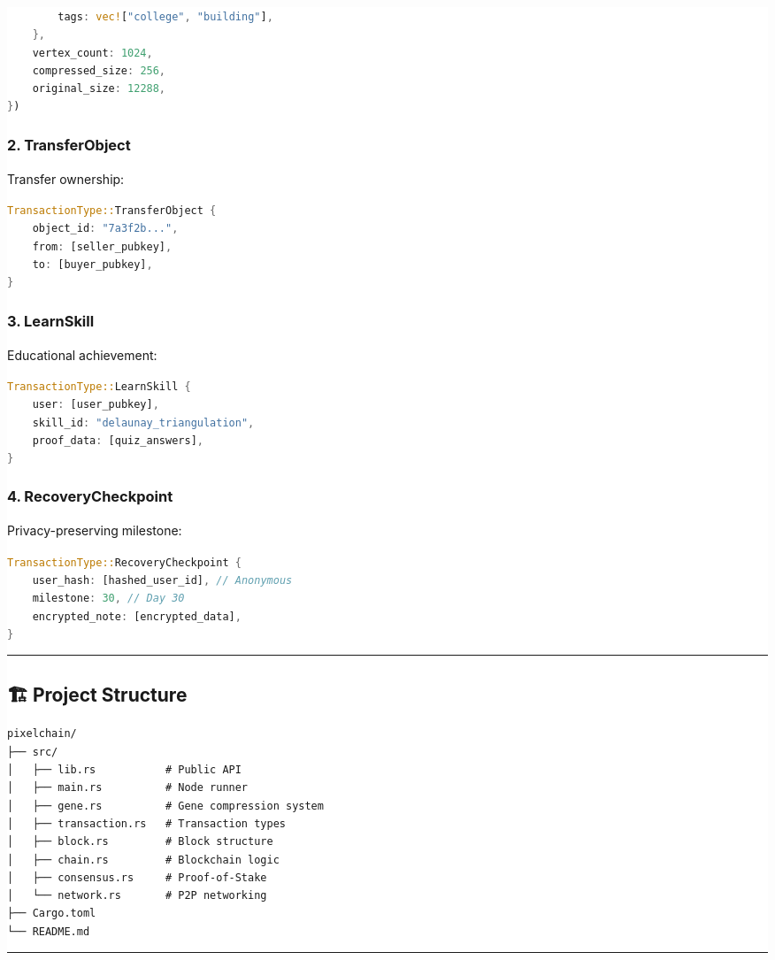 ```rust
        tags: vec!["college", "building"],
    },
    vertex_count: 1024,
    compressed_size: 256,
    original_size: 12288,
})
```

### 2. TransferObject
Transfer ownership:
```rust
TransactionType::TransferObject {
    object_id: "7a3f2b...",
    from: [seller_pubkey],
    to: [buyer_pubkey],
}
```

### 3. LearnSkill
Educational achievement:
```rust
TransactionType::LearnSkill {
    user: [user_pubkey],
    skill_id: "delaunay_triangulation",
    proof_data: [quiz_answers],
}
```

### 4. RecoveryCheckpoint
Privacy-preserving milestone:
```rust
TransactionType::RecoveryCheckpoint {
    user_hash: [hashed_user_id], // Anonymous
    milestone: 30, // Day 30
    encrypted_note: [encrypted_data],
}
```

---

## 🏗️ Project Structure

```
pixelchain/
├── src/
│   ├── lib.rs           # Public API
│   ├── main.rs          # Node runner
│   ├── gene.rs          # Gene compression system
│   ├── transaction.rs   # Transaction types
│   ├── block.rs         # Block structure
│   ├── chain.rs         # Blockchain logic
│   ├── consensus.rs     # Proof-of-Stake
│   └── network.rs       # P2P networking
├── Cargo.toml
└── README.md
```

---